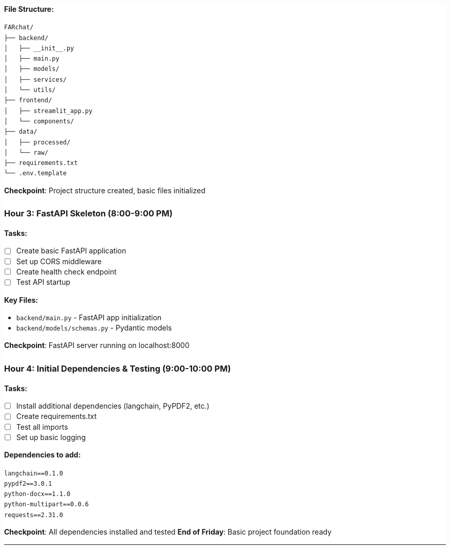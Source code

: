 **File Structure:**
```
FARchat/
├── backend/
│   ├── __init__.py
│   ├── main.py
│   ├── models/
│   ├── services/
│   └── utils/
├── frontend/
│   ├── streamlit_app.py
│   └── components/
├── data/
│   ├── processed/
│   └── raw/
├── requirements.txt
└── .env.template
```

**Checkpoint**: Project structure created, basic files initialized

### Hour 3: FastAPI Skeleton (8:00-9:00 PM)
**Tasks:**
- [ ] Create basic FastAPI application
- [ ] Set up CORS middleware
- [ ] Create health check endpoint
- [ ] Test API startup

**Key Files:**
- `backend/main.py` - FastAPI app initialization
- `backend/models/schemas.py` - Pydantic models

**Checkpoint**: FastAPI server running on localhost:8000

### Hour 4: Initial Dependencies & Testing (9:00-10:00 PM)
**Tasks:**
- [ ] Install additional dependencies (langchain, PyPDF2, etc.)
- [ ] Create requirements.txt
- [ ] Test all imports
- [ ] Set up basic logging

**Dependencies to add:**
```
langchain==0.1.0
pypdf2==3.0.1
python-docx==1.1.0
python-multipart==0.0.6
requests==2.31.0
```

**Checkpoint**: All dependencies installed and tested
**End of Friday**: Basic project foundation ready

---
